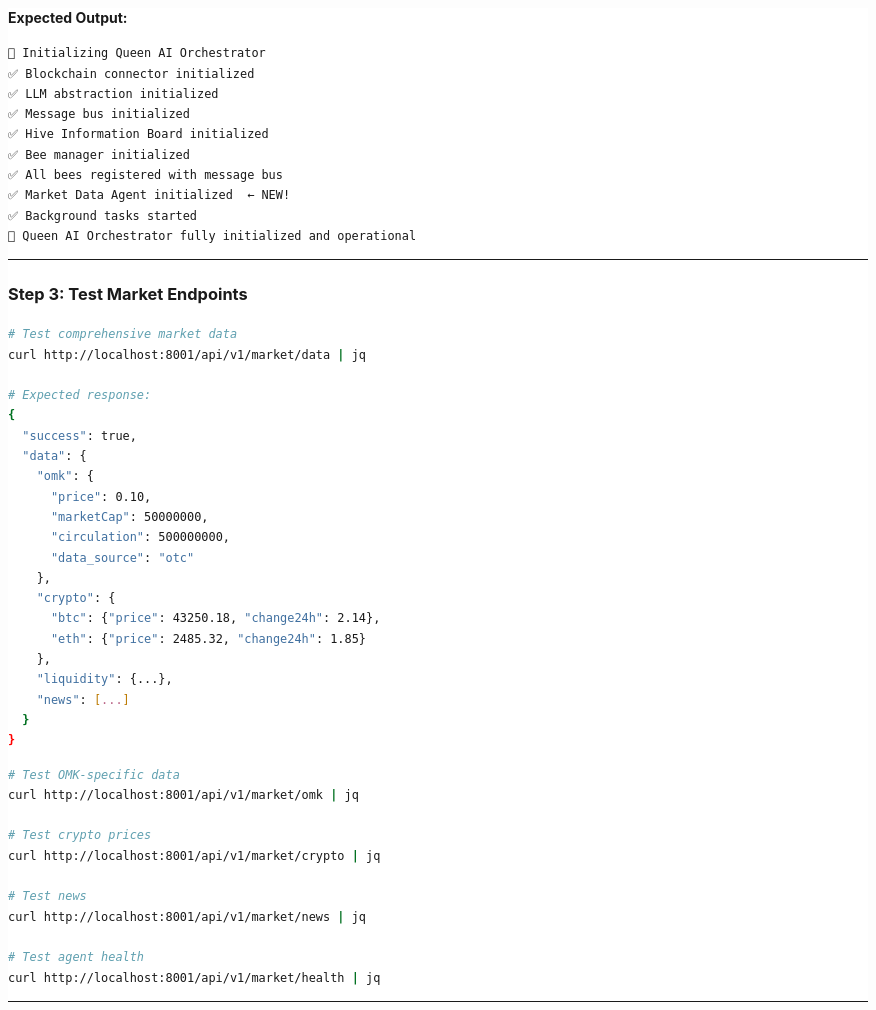**Expected Output:**
```
🚀 Initializing Queen AI Orchestrator
✅ Blockchain connector initialized
✅ LLM abstraction initialized
✅ Message bus initialized
✅ Hive Information Board initialized
✅ Bee manager initialized
✅ All bees registered with message bus
✅ Market Data Agent initialized  ← NEW!
✅ Background tasks started
🎉 Queen AI Orchestrator fully initialized and operational
```

---

### **Step 3: Test Market Endpoints**

```bash
# Test comprehensive market data
curl http://localhost:8001/api/v1/market/data | jq

# Expected response:
{
  "success": true,
  "data": {
    "omk": {
      "price": 0.10,
      "marketCap": 50000000,
      "circulation": 500000000,
      "data_source": "otc"
    },
    "crypto": {
      "btc": {"price": 43250.18, "change24h": 2.14},
      "eth": {"price": 2485.32, "change24h": 1.85}
    },
    "liquidity": {...},
    "news": [...]
  }
}
```

```bash
# Test OMK-specific data
curl http://localhost:8001/api/v1/market/omk | jq

# Test crypto prices
curl http://localhost:8001/api/v1/market/crypto | jq

# Test news
curl http://localhost:8001/api/v1/market/news | jq

# Test agent health
curl http://localhost:8001/api/v1/market/health | jq
```

---